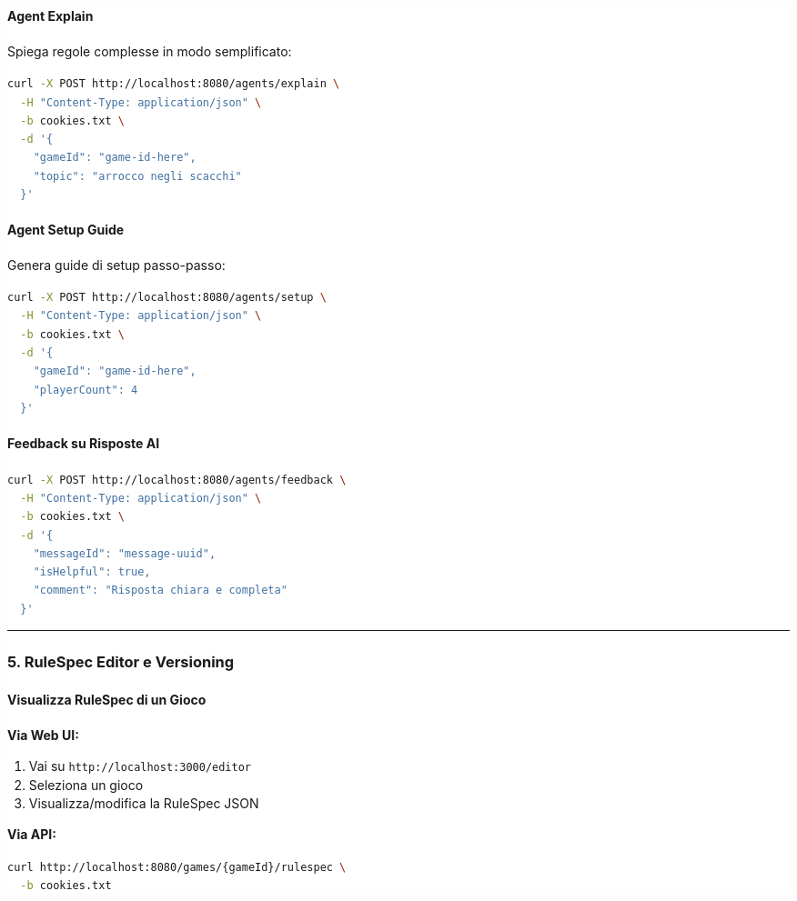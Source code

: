 #### Agent Explain

Spiega regole complesse in modo semplificato:

```bash
curl -X POST http://localhost:8080/agents/explain \
  -H "Content-Type: application/json" \
  -b cookies.txt \
  -d '{
    "gameId": "game-id-here",
    "topic": "arrocco negli scacchi"
  }'
```

#### Agent Setup Guide

Genera guide di setup passo-passo:

```bash
curl -X POST http://localhost:8080/agents/setup \
  -H "Content-Type: application/json" \
  -b cookies.txt \
  -d '{
    "gameId": "game-id-here",
    "playerCount": 4
  }'
```

#### Feedback su Risposte AI

```bash
curl -X POST http://localhost:8080/agents/feedback \
  -H "Content-Type: application/json" \
  -b cookies.txt \
  -d '{
    "messageId": "message-uuid",
    "isHelpful": true,
    "comment": "Risposta chiara e completa"
  }'
```

---

### 5. RuleSpec Editor e Versioning

#### Visualizza RuleSpec di un Gioco

**Via Web UI:**
1. Vai su `http://localhost:3000/editor`
2. Seleziona un gioco
3. Visualizza/modifica la RuleSpec JSON

**Via API:**

```bash
curl http://localhost:8080/games/{gameId}/rulespec \
  -b cookies.txt
```
